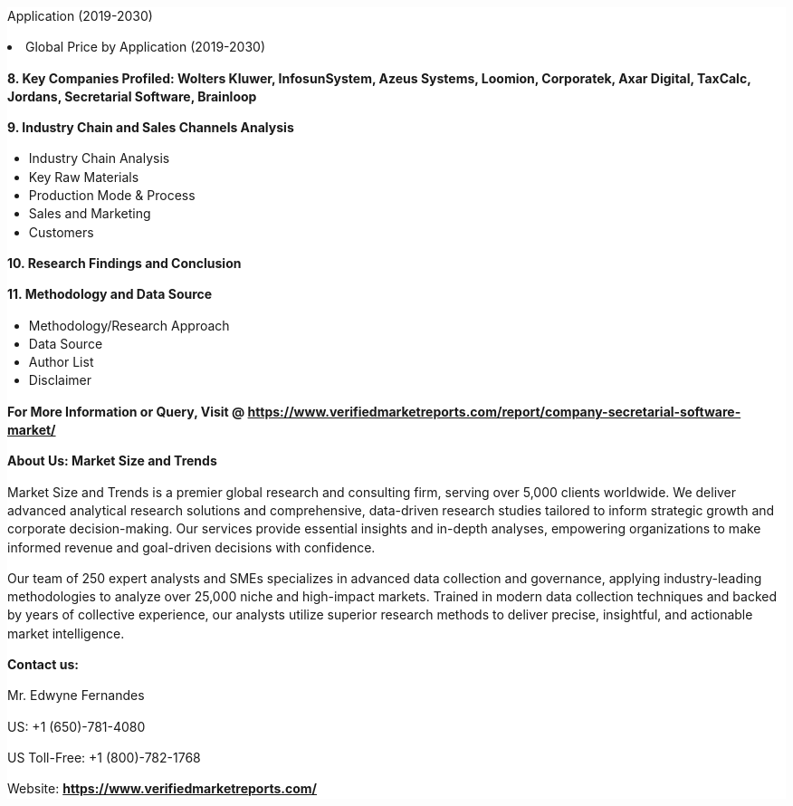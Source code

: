 Application (2019-2030)</li><li>Global Price by Application (2019-2030)</li></ul><p><strong>8. Key Companies Profiled: Wolters Kluwer, InfosunSystem, Azeus Systems, Loomion, Corporatek, Axar Digital, TaxCalc, Jordans, Secretarial Software, Brainloop</strong></p><p><strong>9. Industry Chain and Sales Channels Analysis</strong></p><ul><li>Industry Chain Analysis</li><li>Key Raw Materials</li><li>Production Mode &amp; Process</li><li>Sales and Marketing</li><li>Customers</li></ul><p><strong>10. Research Findings and Conclusion</strong></p><p><strong>11. Methodology and Data Source</strong></p><ul><li>Methodology/Research Approach</li><li>Data Source</li><li>Author List</li><li>Disclaimer</li></ul></p><p><strong>For More Information or Query, Visit @ <a href="https://www.verifiedmarketreports.com/report/company-secretarial-software-market/">https://www.verifiedmarketreports.com/report/company-secretarial-software-market/</a></strong></p><p><strong>About Us: Market Size and Trends</strong></p><p>Market Size and Trends is a premier global research and consulting firm, serving over 5,000 clients worldwide. We deliver advanced analytical research solutions and comprehensive, data-driven research studies tailored to inform strategic growth and corporate decision-making. Our services provide essential insights and in-depth analyses, empowering organizations to make informed revenue and goal-driven decisions with confidence.</p><p>Our team of 250 expert analysts and SMEs specializes in advanced data collection and governance, applying industry-leading methodologies to analyze over 25,000 niche and high-impact markets. Trained in modern data collection techniques and backed by years of collective experience, our analysts utilize superior research methods to deliver precise, insightful, and actionable market intelligence.</p><p><strong>Contact us:</strong></p><p>Mr. Edwyne Fernandes</p><p>US: +1 (650)-781-4080</p><p>US Toll-Free: +1 (800)-782-1768</p><p>Website: <strong><a href="https://www.verifiedmarketreports.com/">https://www.verifiedmarketreports.com/</a></strong></p>
